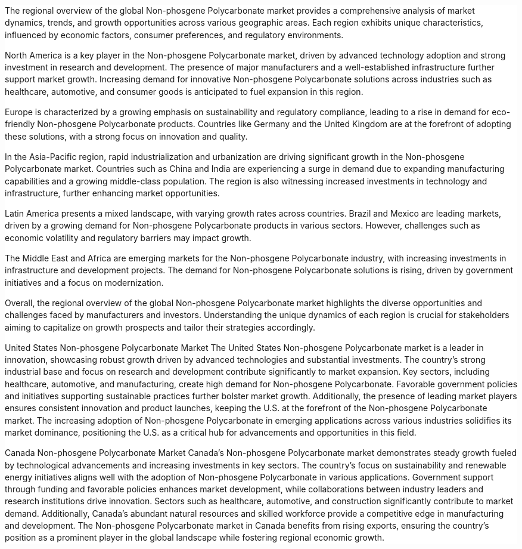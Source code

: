 The regional overview of the global Non-phosgene Polycarbonate market provides a comprehensive analysis of market dynamics, trends, and growth opportunities across various geographic areas. Each region exhibits unique characteristics, influenced by economic factors, consumer preferences, and regulatory environments.

North America is a key player in the Non-phosgene Polycarbonate market, driven by advanced technology adoption and strong investment in research and development. The presence of major manufacturers and a well-established infrastructure further support market growth. Increasing demand for innovative Non-phosgene Polycarbonate solutions across industries such as healthcare, automotive, and consumer goods is anticipated to fuel expansion in this region.

Europe is characterized by a growing emphasis on sustainability and regulatory compliance, leading to a rise in demand for eco-friendly Non-phosgene Polycarbonate products. Countries like Germany and the United Kingdom are at the forefront of adopting these solutions, with a strong focus on innovation and quality.

In the Asia-Pacific region, rapid industrialization and urbanization are driving significant growth in the Non-phosgene Polycarbonate market. Countries such as China and India are experiencing a surge in demand due to expanding manufacturing capabilities and a growing middle-class population. The region is also witnessing increased investments in technology and infrastructure, further enhancing market opportunities.

Latin America presents a mixed landscape, with varying growth rates across countries. Brazil and Mexico are leading markets, driven by a growing demand for Non-phosgene Polycarbonate products in various sectors. However, challenges such as economic volatility and regulatory barriers may impact growth.

The Middle East and Africa are emerging markets for the Non-phosgene Polycarbonate industry, with increasing investments in infrastructure and development projects. The demand for Non-phosgene Polycarbonate solutions is rising, driven by government initiatives and a focus on modernization.

Overall, the regional overview of the global Non-phosgene Polycarbonate market highlights the diverse opportunities and challenges faced by manufacturers and investors. Understanding the unique dynamics of each region is crucial for stakeholders aiming to capitalize on growth prospects and tailor their strategies accordingly.

United States Non-phosgene Polycarbonate Market
The United States Non-phosgene Polycarbonate market is a leader in innovation, showcasing robust growth driven by advanced technologies and substantial investments. The country’s strong industrial base and focus on research and development contribute significantly to market expansion. Key sectors, including healthcare, automotive, and manufacturing, create high demand for Non-phosgene Polycarbonate. Favorable government policies and initiatives supporting sustainable practices further bolster market growth. Additionally, the presence of leading market players ensures consistent innovation and product launches, keeping the U.S. at the forefront of the Non-phosgene Polycarbonate market. The increasing adoption of Non-phosgene Polycarbonate in emerging applications across various industries solidifies its market dominance, positioning the U.S. as a critical hub for advancements and opportunities in this field.

Canada Non-phosgene Polycarbonate Market
Canada’s Non-phosgene Polycarbonate market demonstrates steady growth fueled by technological advancements and increasing investments in key sectors. The country’s focus on sustainability and renewable energy initiatives aligns well with the adoption of Non-phosgene Polycarbonate in various applications. Government support through funding and favorable policies enhances market development, while collaborations between industry leaders and research institutions drive innovation. Sectors such as healthcare, automotive, and construction significantly contribute to market demand. Additionally, Canada’s abundant natural resources and skilled workforce provide a competitive edge in manufacturing and development. The Non-phosgene Polycarbonate market in Canada benefits from rising exports, ensuring the country’s position as a prominent player in the global landscape while fostering regional economic growth.
